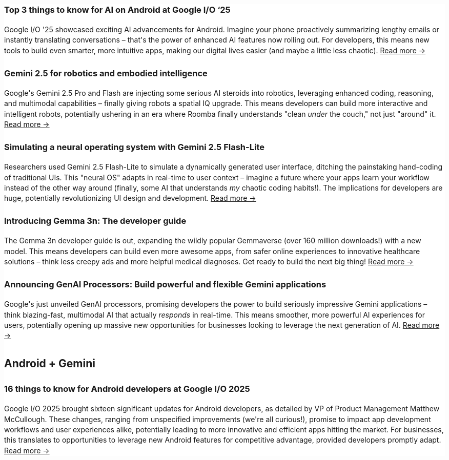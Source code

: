 ### Top 3 things to know for AI on Android at Google I/O ‘25

Google I/O '25 showcased exciting AI advancements for Android.  Imagine your phone proactively summarizing lengthy emails or instantly translating conversations – that's the power of enhanced AI features now rolling out.  For developers, this means new tools to build even smarter, more intuitive apps, making our digital lives easier (and maybe a little less chaotic). [Read more →](https://android-developers.googleblog.com/2025/06/top-3-updates-for-ai-on-android-google-io.html)

### Gemini 2.5 for robotics and embodied intelligence

Google's Gemini 2.5 Pro and Flash are injecting some serious AI steroids into robotics,  leveraging enhanced coding, reasoning, and multimodal capabilities – finally giving robots a spatial IQ upgrade.  This means developers can build more interactive and intelligent robots, potentially ushering in an era where Roomba finally understands "clean *under* the couch," not just "around" it. [Read more →](https://developers.googleblog.com/en/gemini-25-for-robotics-and-embodied-intelligence/)

### Simulating a neural operating system with Gemini 2.5 Flash-Lite

Researchers used Gemini 2.5 Flash-Lite to simulate a dynamically generated user interface, ditching the painstaking hand-coding of traditional UIs.  This "neural OS" adapts in real-time to user context – imagine a future where your apps learn your workflow instead of the other way around (finally, some AI that understands *my* chaotic coding habits!).  The implications for developers are huge, potentially revolutionizing UI design and development. [Read more →](https://developers.googleblog.com/en/simulating-a-neural-operating-system-with-gemini-2-5-flash-lite/)

### Introducing Gemma 3n: The developer guide

The Gemma 3n developer guide is out, expanding the wildly popular Gemmaverse (over 160 million downloads!) with a new model.  This means developers can build even more awesome apps, from safer online experiences to innovative healthcare solutions – think less creepy ads and more helpful medical diagnoses.  Get ready to build the next big thing! [Read more →](https://developers.googleblog.com/en/introducing-gemma-3n-developer-guide/)

### Announcing GenAI Processors: Build powerful and flexible Gemini applications

Google's just unveiled GenAI processors, promising developers the power to build seriously impressive Gemini applications – think blazing-fast, multimodal AI that actually *responds* in real-time.  This means smoother, more powerful AI experiences for users, potentially opening up massive new opportunities for businesses looking to leverage the next generation of AI. [Read more →](https://developers.googleblog.com/en/genai-processors/)

## Android + Gemini

### 16 things to know for Android developers at Google I/O 2025

Google I/O 2025 brought sixteen significant updates for Android developers, as detailed by VP of Product Management Matthew McCullough.  These changes, ranging from unspecified improvements (we're all curious!), promise to impact app development workflows and user experiences alike, potentially leading to more innovative and efficient apps hitting the market.  For businesses, this translates to opportunities to leverage new Android features for competitive advantage, provided developers promptly adapt. [Read more →](https://android-developers.googleblog.com/2025/05/16-things-to-know-for-android-developers-google-io-2025.html)
